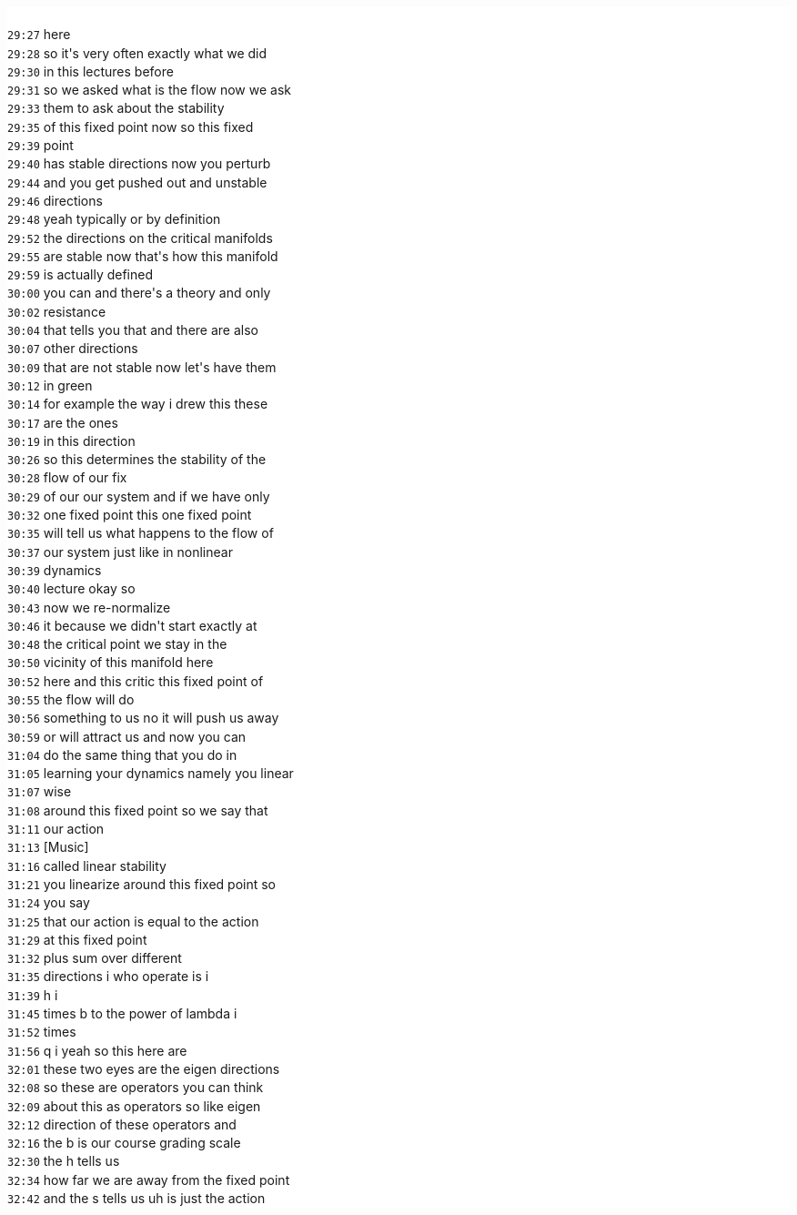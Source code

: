<br>`29:27` here
<br>`29:28` so it's very often exactly what we did
<br>`29:30` in this lectures before
<br>`29:31` so we asked what is the flow now we ask
<br>`29:33` them to ask about the stability
<br>`29:35` of this fixed point now so this fixed
<br>`29:39` point
<br>`29:40` has stable directions now you perturb
<br>`29:44` and you get pushed out and unstable
<br>`29:46` directions
<br>`29:48` yeah typically or by definition
<br>`29:52` the directions on the critical manifolds
<br>`29:55` are stable now that's how this manifold
<br>`29:59` is actually defined
<br>`30:00` you can and there's a theory and only
<br>`30:02` resistance
<br>`30:04` that tells you that and there are also
<br>`30:07` other directions
<br>`30:09` that are not stable now let's have them
<br>`30:12` in green
<br>`30:14` for example the way i drew this these
<br>`30:17` are the ones
<br>`30:19` in this direction
<br>`30:26` so this determines the stability of the
<br>`30:28` flow of our fix
<br>`30:29` of our our system and if we have only
<br>`30:32` one fixed point this one fixed point
<br>`30:35` will tell us what happens to the flow of
<br>`30:37` our system just like in nonlinear
<br>`30:39` dynamics
<br>`30:40` lecture okay so
<br>`30:43` now we re-normalize
<br>`30:46` it because we didn't start exactly at
<br>`30:48` the critical point we stay in the
<br>`30:50` vicinity of this manifold here
<br>`30:52` here and this critic this fixed point of
<br>`30:55` the flow will do
<br>`30:56` something to us no it will push us away
<br>`30:59` or will attract us and now you can
<br>`31:04` do the same thing that you do in
<br>`31:05` learning your dynamics namely you linear
<br>`31:07` wise
<br>`31:08` around this fixed point so we say that
<br>`31:11` our action
<br>`31:13` [Music]
<br>`31:16` called linear stability
<br>`31:21` you linearize around this fixed point so
<br>`31:24` you say
<br>`31:25` that our action is equal to the action
<br>`31:29` at this fixed point
<br>`31:32` plus sum over different
<br>`31:35` directions i who operate is i
<br>`31:39` h i
<br>`31:45` times b to the power of lambda i
<br>`31:52` times
<br>`31:56` q i yeah so this here are
<br>`32:01` these two eyes are the eigen directions
<br>`32:08` so these are operators you can think
<br>`32:09` about this as operators so like eigen
<br>`32:12` direction of these operators and
<br>`32:16` the b is our course grading scale
<br>`32:30` the h tells us
<br>`32:34` how far we are away from the fixed point
<br>`32:42` and the s tells us uh is just the action